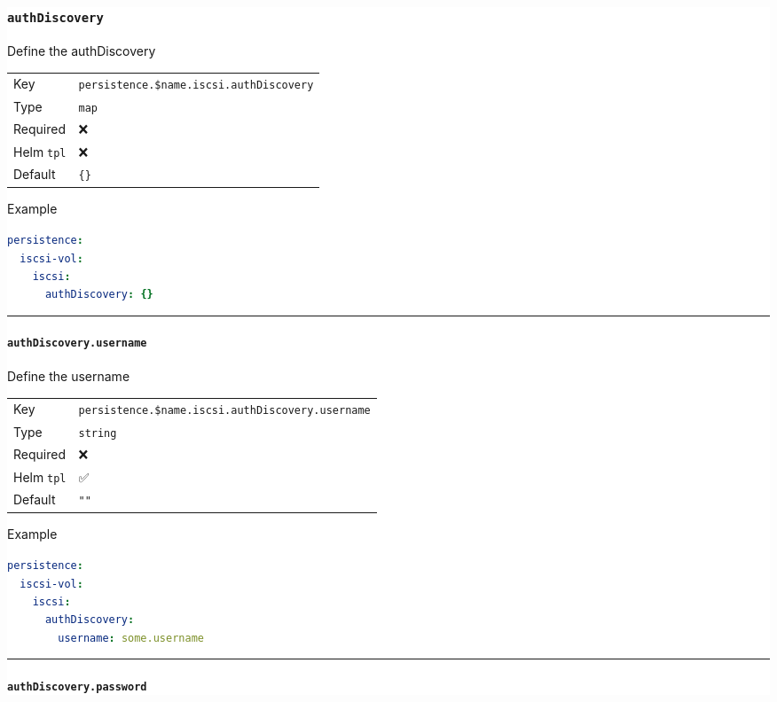 
### `authDiscovery`

Define the authDiscovery

|            |                                         |
| ---------- | --------------------------------------- |
| Key        | `persistence.$name.iscsi.authDiscovery` |
| Type       | `map`                                   |
| Required   | ❌                                      |
| Helm `tpl` | ❌                                      |
| Default    | `{}`                                    |

Example

```yaml
persistence:
  iscsi-vol:
    iscsi:
      authDiscovery: {}
```

---

#### `authDiscovery.username`

Define the username

|            |                                                  |
| ---------- | ------------------------------------------------ |
| Key        | `persistence.$name.iscsi.authDiscovery.username` |
| Type       | `string`                                         |
| Required   | ❌                                               |
| Helm `tpl` | ✅                                               |
| Default    | `""`                                             |

Example

```yaml
persistence:
  iscsi-vol:
    iscsi:
      authDiscovery:
        username: some.username
```

---

#### `authDiscovery.password`
